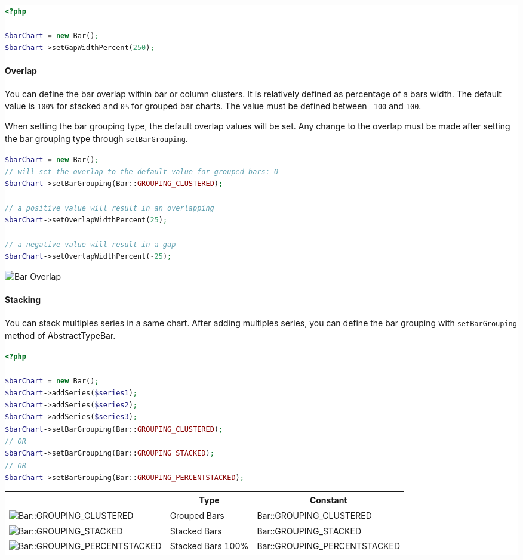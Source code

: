 ```php
<?php

$barChart = new Bar();
$barChart->setGapWidthPercent(250);
```

#### Overlap

You can define the bar overlap within bar or column clusters. It is relatively defined as percentage of a bars width.
The default value is `100%` for stacked and `0%` for grouped bar charts. The value must be defined between `-100` and `100`.

When setting the bar grouping type, the default overlap values will be set. Any change to the overlap must be made after setting the bar grouping type through `setBarGrouping`.

```php
$barChart = new Bar();
// will set the overlap to the default value for grouped bars: 0
$barChart->setBarGrouping(Bar::GROUPING_CLUSTERED);

// a positive value will result in an overlapping
$barChart->setOverlapWidthPercent(25);

// a negative value will result in a gap
$barChart->setOverlapWidthPercent(-25);
```

![Bar Overlap](../../images/chart_bar_overlap.png)

#### Stacking

You can stack multiples series in a same chart. After adding multiples series, you can define the bar grouping with `setBarGrouping` method of AbstractTypeBar.

``` php
<?php

$barChart = new Bar();
$barChart->addSeries($series1);
$barChart->addSeries($series2);
$barChart->addSeries($series3);
$barChart->setBarGrouping(Bar::GROUPING_CLUSTERED);
// OR
$barChart->setBarGrouping(Bar::GROUPING_STACKED);
// OR
$barChart->setBarGrouping(Bar::GROUPING_PERCENTSTACKED);
```

|                                                                             | Type         | Constant                     |
| --------------------------------------------------------------------------- | ------------ | ---------------------------- |
| ![Bar::GROUPING_CLUSTERED](../../images/chart_columns_52x60.png)            | Grouped Bars | Bar::GROUPING_CLUSTERED      |
| ![Bar::GROUPING_STACKED](../../images/chart_columnstack_52x60.png)          | Stacked Bars | Bar::GROUPING_STACKED        |
| ![Bar::GROUPING_PERCENTSTACKED](../../images/chart_columnpercent_52x60.png) | Stacked Bars 100% | Bar::GROUPING_PERCENTSTACKED |
